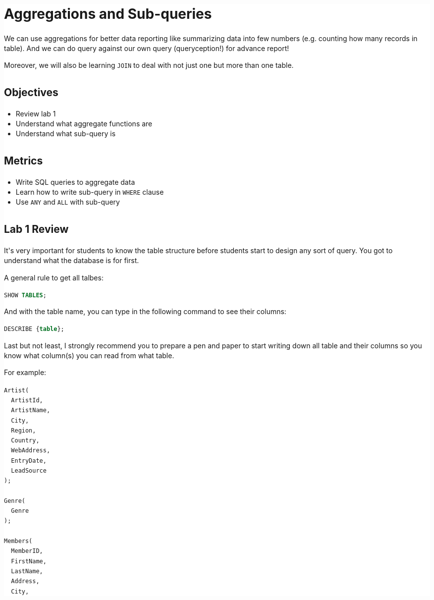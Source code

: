 # Aggregations and Sub-queries

We can use aggregations for better data reporting like summarizing data into
few numbers (e.g. counting how many records in table). And we can do query
against our own query (queryception!) for advance report!

Moreover, we will also be learning `JOIN` to deal with not just one but more
than one table.

## Objectives

* Review lab 1
* Understand what aggregate functions are
* Understand what sub-query is

## Metrics

* Write SQL queries to aggregate data
* Learn how to write sub-query in `WHERE` clause
* Use `ANY` and `ALL` with sub-query

## Lab 1 Review

It's very important for students to know the table structure before students start
to design any sort of query. You got to understand what the database is for first.

A general rule to get all talbes:

```sql
SHOW TABLES;
```

And with the table name, you can type in the following command to see their columns:

```sql
DESCRIBE {table};
```

Last but not least, I strongly recommend you to prepare a pen and paper to start
writing down all table and their columns so you know what column(s) you can read
from what table.

For example:

```
Artist(
  ArtistId,
  ArtistName,
  City,
  Region,
  Country,
  WebAddress,
  EntryDate,
  LeadSource
);

Genre(
  Genre
);

Members(
  MemberID,
  FirstName,
  LastName,
  Address,
  City,
```